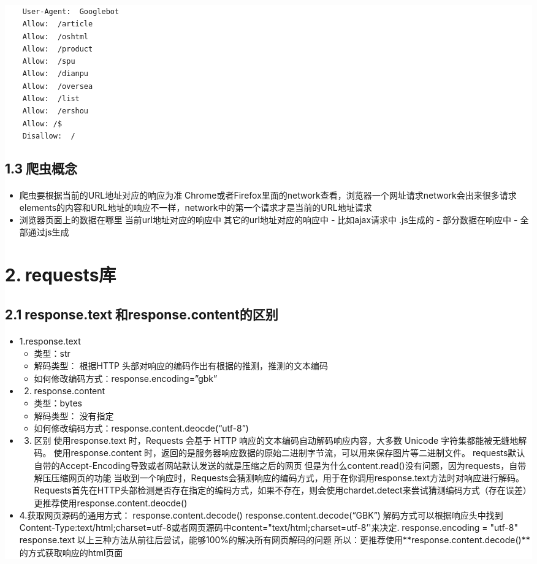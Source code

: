         
        User-Agent:  Googlebot
        Allow:  /article
        Allow:  /oshtml
        Allow:  /product
        Allow:  /spu
        Allow:  /dianpu
        Allow:  /oversea
        Allow:  /list
        Allow:  /ershou
        Allow: /$
        Disallow:  /
    
## 1.3 爬虫概念
- 爬虫要根据当前的URL地址对应的响应为准
    Chrome或者Firefox里面的network查看，浏览器一个网址请求network会出来很多请求
    elements的内容和URL地址的响应不一样，network中的第一个请求才是当前的URL地址请求
- 浏览器页面上的数据在哪里
    当前url地址对应的响应中
    其它的url地址对应的响应中
        - 比如ajax请求中
    .js生成的
        - 部分数据在响应中
        - 全部通过js生成
       
# 2. requests库
## 2.1 response.text 和response.content的区别
- 1.response.text
    - 类型：str
    - 解码类型： 根据HTTP 头部对响应的编码作出有根据的推测，推测的文本编码
    - 如何修改编码方式：response.encoding=”gbk”
- 2. response.content
    - 类型：bytes
    - 解码类型： 没有指定
    - 如何修改编码方式：response.content.deocde(“utf-8”)
- 3. 区别
    使用response.text 时，Requests 会基于 HTTP 响应的文本编码自动解码响应内容，大多数 Unicode 字符集都能被无缝地解码。
    使用response.content 时，返回的是服务器响应数据的原始二进制字节流，可以用来保存图片等二进制文件。
    requests默认自带的Accept-Encoding导致或者网站默认发送的就是压缩之后的网页
    但是为什么content.read()没有问题，因为requests，自带解压压缩网页的功能
    当收到一个响应时，Requests会猜测响应的编码方式，用于在你调用response.text方法时对响应进行解码。
    Requests首先在HTTP头部检测是否存在指定的编码方式，如果不存在，则会使用chardet.detect来尝试猜测编码方式（存在误差）
    更推荐使用response.content.deocde()
- 4.获取网页源码的通用方式：
    response.content.decode()
    response.content.decode(“GBK”)
    解码方式可以根据响应头中找到Content-Type:text/html;charset=utf-8或者网页源码中content="text/html;charset=utf-8’'来决定.
    response.encoding = "utf-8"
    response.text
    以上三种方法从前往后尝试，能够100%的解决所有网页解码的问题
    所以：更推荐使用**response.content.decode()**的方式获取响应的html页面
